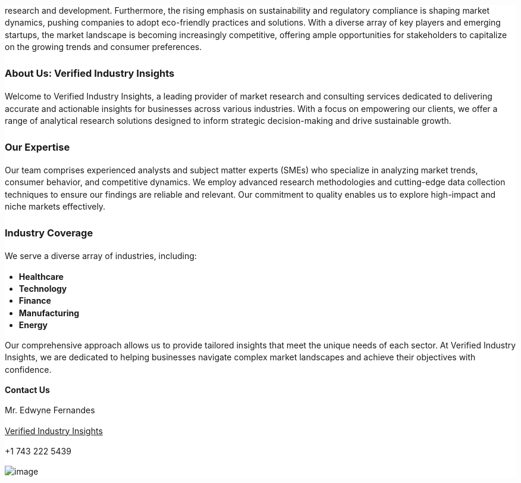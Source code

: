 research and development. Furthermore, the rising emphasis on sustainability and regulatory compliance is shaping market dynamics, pushing companies to adopt eco-friendly practices and solutions. With a diverse array of key players and emerging startups, the market landscape is becoming increasingly competitive, offering ample opportunities for stakeholders to capitalize on the growing trends and consumer preferences.</p><h3>About Us: Verified Industry Insights</h3><p>Welcome to Verified Industry Insights, a leading provider of market research and consulting services dedicated to delivering accurate and actionable insights for businesses across various industries. With a focus on empowering our clients, we offer a range of analytical research solutions designed to inform strategic decision-making and drive sustainable growth.</p><h3>Our Expertise</h3><p>Our team comprises experienced analysts and subject matter experts (SMEs) who specialize in analyzing market trends, consumer behavior, and competitive dynamics. We employ advanced research methodologies and cutting-edge data collection techniques to ensure our findings are reliable and relevant. Our commitment to quality enables us to explore high-impact and niche markets effectively.</p><h3>Industry Coverage</h3><p>We serve a diverse array of industries, including:</p><ul><li><strong>Healthcare</strong></li><li><strong>Technology</strong></li><li><strong>Finance</strong></li><li><strong>Manufacturing</strong></li><li><strong>Energy</strong></li></ul><p>Our comprehensive approach allows us to provide tailored insights that meet the unique needs of each sector. At Verified Industry Insights, we are dedicated to helping businesses navigate complex market landscapes and achieve their objectives with confidence.</p><p><strong>Contact Us</strong></p><p>Mr. Edwyne Fernandes</p><p><a href="https://www.verifiedindustryinsights.com/">Verified Industry Insights</a></p><p>+1 743 222 5439</p>
![image](https://github.com/user-attachments/assets/5efa1f4d-5662-47b7-a3a9-c40f15807fb9)

